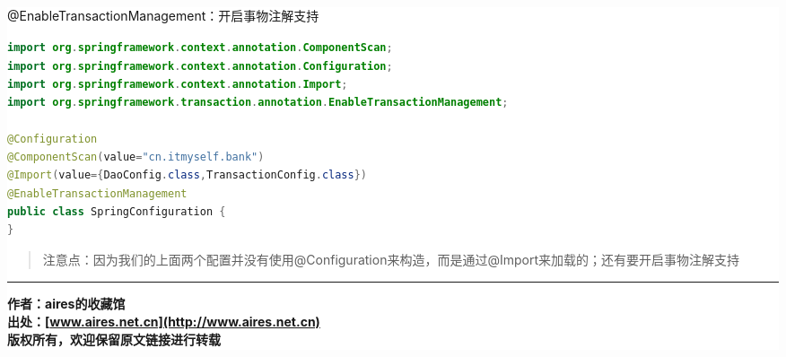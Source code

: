 
@EnableTransactionManagement：开启事物注解支持
```java
import org.springframework.context.annotation.ComponentScan;
import org.springframework.context.annotation.Configuration;
import org.springframework.context.annotation.Import;
import org.springframework.transaction.annotation.EnableTransactionManagement;

@Configuration
@ComponentScan(value="cn.itmyself.bank")
@Import(value={DaoConfig.class,TransactionConfig.class})
@EnableTransactionManagement
public class SpringConfiguration {
}
```
> 注意点：因为我们的上面两个配置并没有使用@Configuration来构造，而是通过@Import来加载的；还有要开启事物注解支持

---
**作者：aires的收藏馆**  
**出处：[www.aires.net.cn](http://www.aires.net.cn)**   
**版权所有，欢迎保留原文链接进行转载** 

